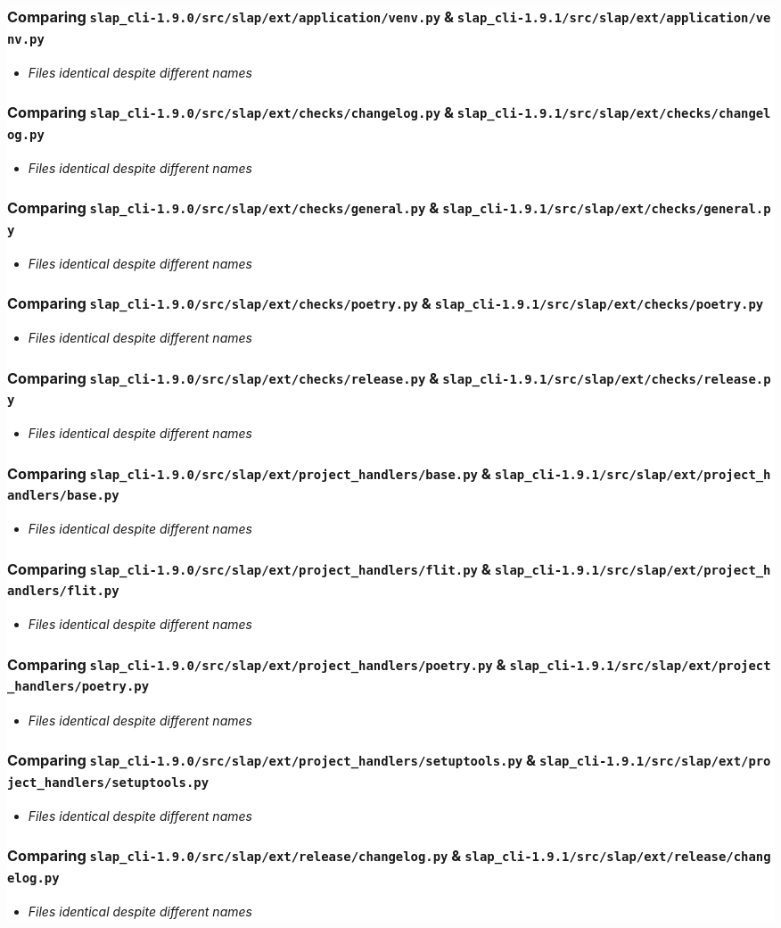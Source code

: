 ### Comparing `slap_cli-1.9.0/src/slap/ext/application/venv.py` & `slap_cli-1.9.1/src/slap/ext/application/venv.py`

 * *Files identical despite different names*

### Comparing `slap_cli-1.9.0/src/slap/ext/checks/changelog.py` & `slap_cli-1.9.1/src/slap/ext/checks/changelog.py`

 * *Files identical despite different names*

### Comparing `slap_cli-1.9.0/src/slap/ext/checks/general.py` & `slap_cli-1.9.1/src/slap/ext/checks/general.py`

 * *Files identical despite different names*

### Comparing `slap_cli-1.9.0/src/slap/ext/checks/poetry.py` & `slap_cli-1.9.1/src/slap/ext/checks/poetry.py`

 * *Files identical despite different names*

### Comparing `slap_cli-1.9.0/src/slap/ext/checks/release.py` & `slap_cli-1.9.1/src/slap/ext/checks/release.py`

 * *Files identical despite different names*

### Comparing `slap_cli-1.9.0/src/slap/ext/project_handlers/base.py` & `slap_cli-1.9.1/src/slap/ext/project_handlers/base.py`

 * *Files identical despite different names*

### Comparing `slap_cli-1.9.0/src/slap/ext/project_handlers/flit.py` & `slap_cli-1.9.1/src/slap/ext/project_handlers/flit.py`

 * *Files identical despite different names*

### Comparing `slap_cli-1.9.0/src/slap/ext/project_handlers/poetry.py` & `slap_cli-1.9.1/src/slap/ext/project_handlers/poetry.py`

 * *Files identical despite different names*

### Comparing `slap_cli-1.9.0/src/slap/ext/project_handlers/setuptools.py` & `slap_cli-1.9.1/src/slap/ext/project_handlers/setuptools.py`

 * *Files identical despite different names*

### Comparing `slap_cli-1.9.0/src/slap/ext/release/changelog.py` & `slap_cli-1.9.1/src/slap/ext/release/changelog.py`

 * *Files identical despite different names*
